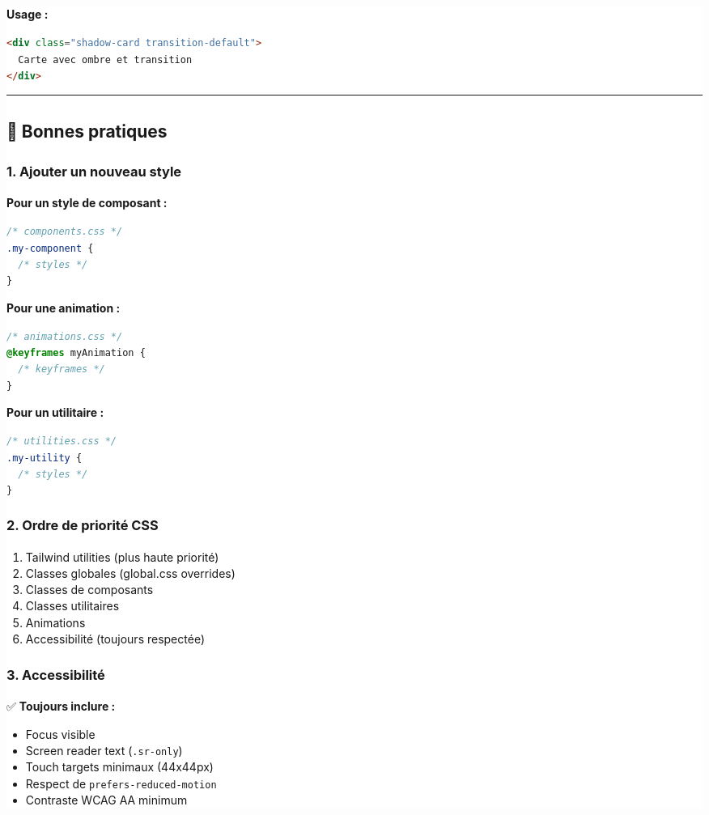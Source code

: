 **Usage :**
```html
<div class="shadow-card transition-default">
  Carte avec ombre et transition
</div>
```

---

## 🚀 Bonnes pratiques

### 1. **Ajouter un nouveau style**

**Pour un style de composant :**
```css
/* components.css */
.my-component {
  /* styles */
}
```

**Pour une animation :**
```css
/* animations.css */
@keyframes myAnimation {
  /* keyframes */
}
```

**Pour un utilitaire :**
```css
/* utilities.css */
.my-utility {
  /* styles */
}
```

### 2. **Ordre de priorité CSS**

1. Tailwind utilities (plus haute priorité)
2. Classes globales (global.css overrides)
3. Classes de composants
4. Classes utilitaires
5. Animations
6. Accessibilité (toujours respectée)

### 3. **Accessibilité**

✅ **Toujours inclure :**
- Focus visible
- Screen reader text (`.sr-only`)
- Touch targets minimaux (44x44px)
- Respect de `prefers-reduced-motion`
- Contraste WCAG AA minimum
